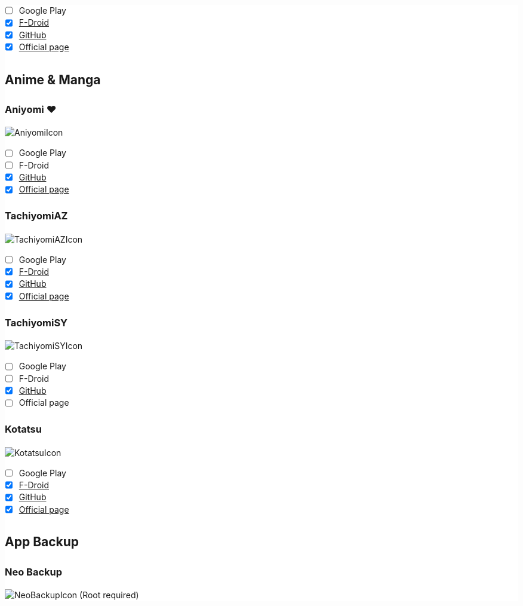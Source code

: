 - [ ] Google Play
- [x] [F-Droid](https://f-droid.org/pl/packages/deltazero.amarok.foss/)
- [x] [GitHub](https://github.com/deltazefiro/Amarok-Hider)
- [x] [Official page](https://deltazefiro.github.io/Amarok-doc/)

## Anime & Manga

### Aniyomi :heart:

<img alt="AniyomiIcon" height="64" src="https://raw.githubusercontent.com/jmir1/aniyomi/master/.github/readme-images/app-icon.png">

- [ ] Google Play
- [ ] F-Droid
- [x] [GitHub](https://github.com/jmir1/aniyomi)
- [x] [Official page](https://aniyomi.jmir.xyz/)

### TachiyomiAZ

<img alt="TachiyomiAZIcon" height="64" src="https://raw.githubusercontent.com/az4521/TachiyomiAZ/master/app/src/main/ic_launcher-web.png">

- [ ] Google Play
- [x] [F-Droid](https://staging.f-droid.org/en/packages/eu.kanade.tachiyomi/)
- [x] [GitHub](https://github.com/az4521/TachiyomiAZ)
- [x] [Official page](https://crafty.moe/tachiAZ.htm)

### TachiyomiSY

<img alt="TachiyomiSYIcon" height="64" src="https://raw.githubusercontent.com/jobobby04/TachiyomiSY/master/app/src/main/ic_launcher-web.png">

- [ ] Google Play
- [ ] F-Droid
- [x] [GitHub](https://github.com/jobobby04/TachiyomiSY)
- [ ] Official page

### Kotatsu

<img alt="KotatsuIcon" height="64" src="https://raw.githubusercontent.com/KotatsuApp/Kotatsu/devel/metadata/en-US/icon.png">

- [ ] Google Play
- [x] [F-Droid](https://f-droid.org/packages/org.koitharu.kotatsu/)
- [x] [GitHub](https://github.com/KotatsuApp/Kotatsu)
- [x] [Official page](https://kotatsu.app/)

## App Backup

### Neo Backup

<img alt="NeoBackupIcon" height="64" src="https://github.com/NeoApplications/Neo-Backup/raw/main/fastlane/metadata/android/en-US/images/icon.png">
(Root required)
